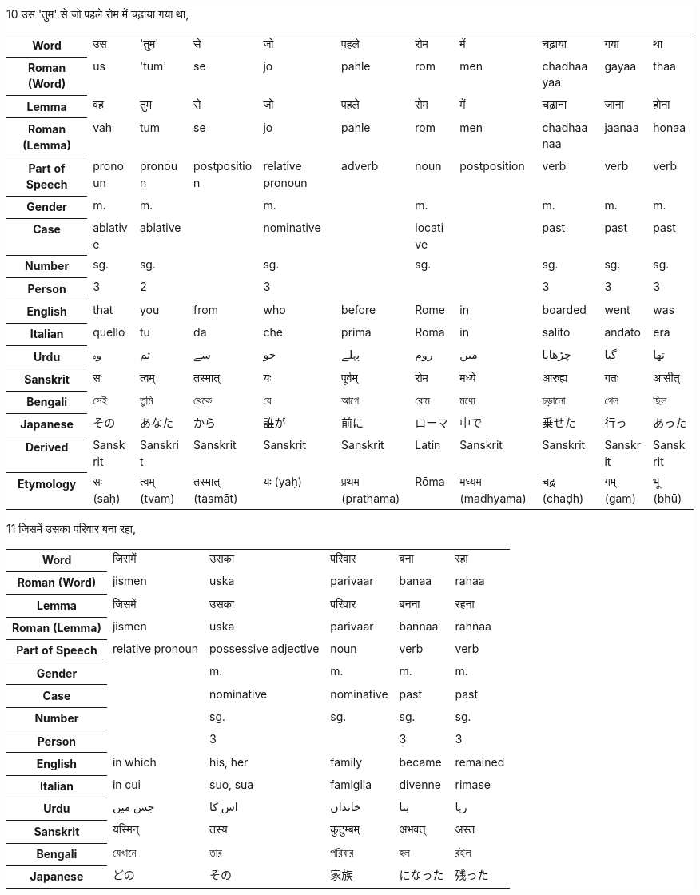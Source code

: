 10 उस 'तुम' से जो पहले रोम में चढ़ाया गया था,

<table>
<tr><th>Word</th><td>उस</td><td>'तुम'</td><td>से</td><td>जो</td><td>पहले</td><td>रोम</td><td>में</td><td>चढ़ाया</td><td>गया</td><td>था</td></tr>
<tr><th>Roman (Word)</th><td>us</td><td>'tum'</td><td>se</td><td>jo</td><td>pahle</td><td>rom</td><td>men</td><td>chadhaayaa</td><td>gayaa</td><td>thaa</td></tr>
<tr><th>Lemma</th><td>वह</td><td>तुम</td><td>से</td><td>जो</td><td>पहले</td><td>रोम</td><td>में</td><td>चढ़ाना</td><td>जाना</td><td>होना</td></tr>
<tr><th>Roman (Lemma)</th><td>vah</td><td>tum</td><td>se</td><td>jo</td><td>pahle</td><td>rom</td><td>men</td><td>chadhaanaa</td><td>jaanaa</td><td>honaa</td></tr>
<tr><th>Part of Speech</th><td>pronoun</td><td>pronoun</td><td>postposition</td><td>relative pronoun</td><td>adverb</td><td>noun</td><td>postposition</td><td>verb</td><td>verb</td><td>verb</td></tr>
<tr><th>Gender</th><td>m.</td><td>m.</td><td></td><td>m.</td><td></td><td>m.</td><td></td><td>m.</td><td>m.</td><td>m.</td></tr>
<tr><th>Case</th><td>ablative</td><td>ablative</td><td></td><td>nominative</td><td></td><td>locative</td><td></td><td>past</td><td>past</td><td>past</td></tr>
<tr><th>Number</th><td>sg.</td><td>sg.</td><td></td><td>sg.</td><td></td><td>sg.</td><td></td><td>sg.</td><td>sg.</td><td>sg.</td></tr>
<tr><th>Person</th><td>3</td><td>2</td><td></td><td>3</td><td></td><td></td><td></td><td>3</td><td>3</td><td>3</td></tr>
<tr><th>English</th><td>that</td><td>you</td><td>from</td><td>who</td><td>before</td><td>Rome</td><td>in</td><td>boarded</td><td>went</td><td>was</td></tr>
<tr><th>Italian</th><td>quello</td><td>tu</td><td>da</td><td>che</td><td>prima</td><td>Roma</td><td>in</td><td>salito</td><td>andato</td><td>era</td></tr>
<tr><th>Urdu</th><td>وہ</td><td>تم</td><td>سے</td><td>جو</td><td>پہلے</td><td>روم</td><td>میں</td><td>چڑھایا</td><td>گیا</td><td>تھا</td></tr>
<tr><th>Sanskrit</th><td>सः</td><td>त्वम्</td><td>तस्मात्</td><td>यः</td><td>पूर्वम्</td><td>रोम</td><td>मध्ये</td><td>आरुह्य</td><td>गतः</td><td>आसीत्</td></tr>
<tr><th>Bengali</th><td>সেই</td><td>তুমি</td><td>থেকে</td><td>যে</td><td>আগে</td><td>রোম</td><td>মধ্যে</td><td>চড়ানো</td><td>গেল</td><td>ছিল</td></tr>
<tr><th>Japanese</th><td>その</td><td>あなた</td><td>から</td><td>誰が</td><td>前に</td><td>ローマ</td><td>中で</td><td>乗せた</td><td>行っ</td><td>あった</td></tr>
<tr><th>Derived</th><td>Sanskrit</td><td>Sanskrit</td><td>Sanskrit</td><td>Sanskrit</td><td>Sanskrit</td><td>Latin</td><td>Sanskrit</td><td>Sanskrit</td><td>Sanskrit</td><td>Sanskrit</td></tr>
<tr><th>Etymology</th><td>सः (saḥ)</td><td>त्वम् (tvam)</td><td>तस्मात् (tasmāt)</td><td>यः (yaḥ)</td><td>प्रथम (prathama)</td><td>Rōma</td><td>मध्यम (madhyama)</td><td>चढ़् (chaḍh)</td><td>गम् (gam)</td><td>भू (bhū)</td></tr>
</table>

11 जिसमें उसका परिवार बना रहा,

<table>
<tr><th>Word</th><td>जिसमें</td><td>उसका</td><td>परिवार</td><td>बना</td><td>रहा</td></tr>
<tr><th>Roman (Word)</th><td>jismen</td><td>uska</td><td>parivaar</td><td>banaa</td><td>rahaa</td></tr>
<tr><th>Lemma</th><td>जिसमें</td><td>उसका</td><td>परिवार</td><td>बनना</td><td>रहना</td></tr>
<tr><th>Roman (Lemma)</th><td>jismen</td><td>uska</td><td>parivaar</td><td>bannaa</td><td>rahnaa</td></tr>
<tr><th>Part of Speech</th><td>relative pronoun</td><td>possessive adjective</td><td>noun</td><td>verb</td><td>verb</td></tr>
<tr><th>Gender</th><td></td><td>m.</td><td>m.</td><td>m.</td><td>m.</td></tr>
<tr><th>Case</th><td></td><td>nominative</td><td>nominative</td><td>past</td><td>past</td></tr>
<tr><th>Number</th><td></td><td>sg.</td><td>sg.</td><td>sg.</td><td>sg.</td></tr>
<tr><th>Person</th><td></td><td>3</td><td></td><td>3</td><td>3</td></tr>
<tr><th>English</th><td>in which</td><td>his, her</td><td>family</td><td>became</td><td>remained</td></tr>
<tr><th>Italian</th><td>in cui</td><td>suo, sua</td><td>famiglia</td><td>divenne</td><td>rimase</td></tr>
<tr><th>Urdu</th><td>جس میں</td><td>اس کا</td><td>خاندان</td><td>بنا</td><td>رہا</td></tr>
<tr><th>Sanskrit</th><td>यस्मिन्</td><td>तस्य</td><td>कुटुम्बम्</td><td>अभवत्</td><td>अस्त</td></tr>
<tr><th>Bengali</th><td>যেখানে</td><td>তার</td><td>পরিবার</td><td>হল</td><td>রইল</td></tr>
<tr><th>Japanese</th><td>どの</td><td>その</td><td>家族</td><td>になった</td><td>残った</td></tr>